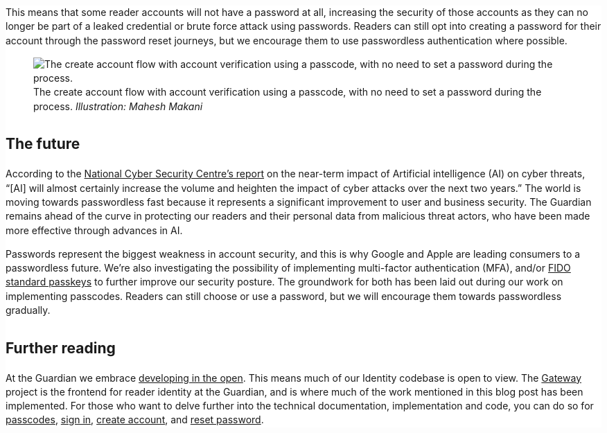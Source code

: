 This means that some reader accounts will not have a password at all, increasing the security of those accounts as they can no longer be part of a leaked credential or brute force attack using passwords. Readers can still opt into creating a password for their account through the password reset journeys, but we encourage them to use passwordless authentication where possible.

<figure>
    <img alt="The create account flow with account verification using a passcode, with no need to set a password during the process." src="/images/blog/passwordless-no-password.gif" loading="lazy" />
    <figcaption>
        The create account flow with account verification using a passcode, with no need to set a password during the process.
        <i>Illustration: Mahesh Makani</i>
    </figcaption>
</figure>

## The future

According to the [National Cyber Security Centre’s report](https://www.ncsc.gov.uk/report/impact-of-ai-on-cyber-threat#section_3) on the near-term impact of Artificial intelligence (AI) on cyber threats, “[AI] will almost certainly increase the volume and heighten the impact of cyber attacks over the next two years.” The world is moving towards passwordless fast because it represents a significant improvement to user and business security. The Guardian remains ahead of the curve in protecting our readers and their personal data from malicious threat actors, who have been made more effective through advances in AI.

Passwords represent the biggest weakness in account security, and this is why Google and Apple are leading consumers to a passwordless future. We’re also investigating the possibility of implementing multi-factor authentication (MFA), and/or [FIDO standard passkeys](https://fidoalliance.org/passkeys/) to further improve our security posture. The groundwork for both has been laid out during our work on implementing passcodes. Readers can still choose or use a password, but we will encourage them towards passwordless gradually.

## Further reading

At the Guardian we embrace [developing in the open](https://www.theguardian.com/info/developer-blog/2014/nov/28/developing-in-the-open). This means much of our Identity codebase is open to view. The [Gateway](https://github.com/guardian/gateway) project is the frontend for reader identity at the Guardian, and is where much of the work mentioned in this blog post has been implemented. For those who want to delve further into the technical documentation, implementation and code, you can do so for [passcodes](https://github.com/guardian/gateway/blob/44a9052d5d693ceed03156c2fb4f14212b0b3896/docs/okta/idx/README.md), [sign in](https://github.com/guardian/gateway/blob/44a9052d5d693ceed03156c2fb4f14212b0b3896/docs/okta/idx/sign-in-idx.md), [create account](https://github.com/guardian/gateway/blob/44a9052d5d693ceed03156c2fb4f14212b0b3896/docs/okta/idx/create-account-idx.md), and [reset password](https://github.com/guardian/gateway/blob/44a9052d5d693ceed03156c2fb4f14212b0b3896/docs/okta/idx/reset-password-idx.md).
